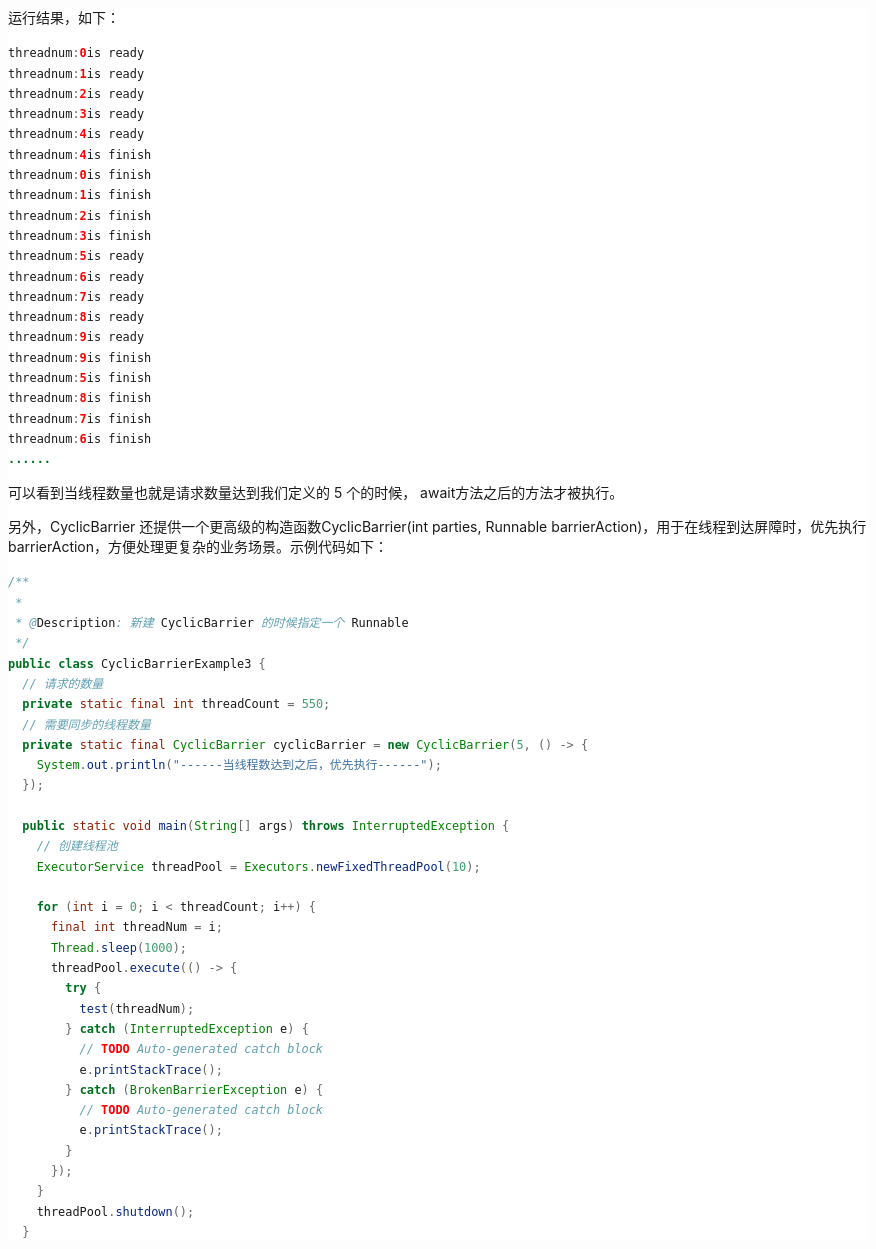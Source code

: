 运行结果，如下：

```java
threadnum:0is ready
threadnum:1is ready
threadnum:2is ready
threadnum:3is ready
threadnum:4is ready
threadnum:4is finish
threadnum:0is finish
threadnum:1is finish
threadnum:2is finish
threadnum:3is finish
threadnum:5is ready
threadnum:6is ready
threadnum:7is ready
threadnum:8is ready
threadnum:9is ready
threadnum:9is finish
threadnum:5is finish
threadnum:8is finish
threadnum:7is finish
threadnum:6is finish
......

```

可以看到当线程数量也就是请求数量达到我们定义的 5 个的时候， await方法之后的方法才被执行。

另外，CyclicBarrier 还提供一个更高级的构造函数CyclicBarrier(int parties, Runnable barrierAction)，用于在线程到达屏障时，优先执行barrierAction，方便处理更复杂的业务场景。示例代码如下：

```java
/**
 *
 * @Description: 新建 CyclicBarrier 的时候指定一个 Runnable
 */
public class CyclicBarrierExample3 {
  // 请求的数量
  private static final int threadCount = 550;
  // 需要同步的线程数量
  private static final CyclicBarrier cyclicBarrier = new CyclicBarrier(5, () -> {
    System.out.println("------当线程数达到之后，优先执行------");
  });

  public static void main(String[] args) throws InterruptedException {
    // 创建线程池
    ExecutorService threadPool = Executors.newFixedThreadPool(10);

    for (int i = 0; i < threadCount; i++) {
      final int threadNum = i;
      Thread.sleep(1000);
      threadPool.execute(() -> {
        try {
          test(threadNum);
        } catch (InterruptedException e) {
          // TODO Auto-generated catch block
          e.printStackTrace();
        } catch (BrokenBarrierException e) {
          // TODO Auto-generated catch block
          e.printStackTrace();
        }
      });
    }
    threadPool.shutdown();
  }
```